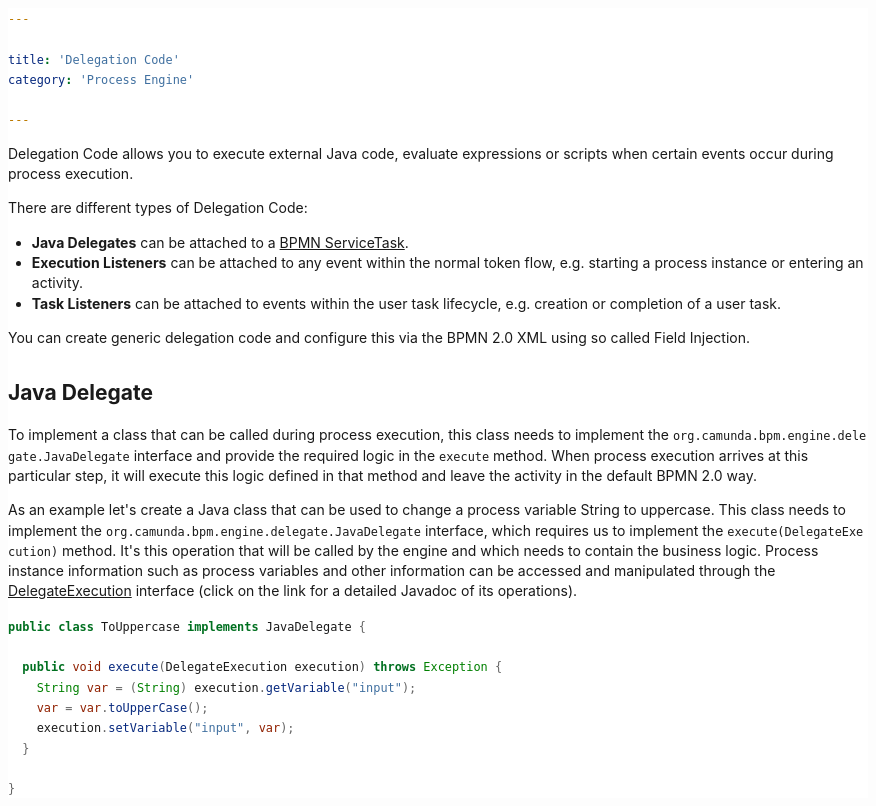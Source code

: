 ```yaml
---

title: 'Delegation Code'
category: 'Process Engine'

---
```


Delegation Code allows you to execute external Java code, evaluate expressions or scripts when
certain events occur during process execution.

There are different types of Delegation Code:

* __Java Delegates__ can be attached to a [BPMN ServiceTask](ref:/api-references/bpmn20/#tasks-service-task).
* __Execution Listeners__ can be attached to any event within the normal token flow, e.g. starting a process instance or entering an activity.
* __Task Listeners__ can be attached to events within the user task lifecycle, e.g. creation or completion of a user task.

You can create generic delegation code and configure this via the BPMN 2.0 XML using so called Field Injection.


## Java Delegate

To implement a class that can be called during process execution, this class needs to implement the <code>org.camunda.bpm.engine.delegate.JavaDelegate</code>
interface and provide the required logic in the <code>execute</code>
method. When process execution arrives at this particular step, it
will execute this logic defined in that method and leave the activity
in the default BPMN 2.0 way.

As an example let's create a Java class that can be used to change a
process variable String to uppercase. This class needs to implement
the <code>org.camunda.bpm.engine.delegate.JavaDelegate</code>
interface, which requires us to implement the <code>execute(DelegateExecution)</code>
method. It's this operation that will be called by the engine and
which needs to contain the business logic. Process instance
information such as process variables and other information can be accessed and
manipulated through the <a href="ref:/api-references/javadoc/?org/camunda/bpm/engine/delegate/DelegateExecution.html">DelegateExecution</a> interface (click on the link for
a detailed Javadoc of its operations).

```java
public class ToUppercase implements JavaDelegate {

  public void execute(DelegateExecution execution) throws Exception {
    String var = (String) execution.getVariable("input");
    var = var.toUpperCase();
    execution.setVariable("input", var);
  }

}
```

